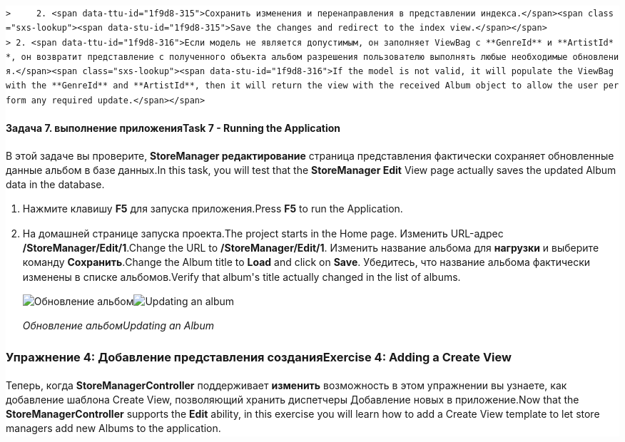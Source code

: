     >     2. <span data-ttu-id="1f9d8-315">Сохранить изменения и перенаправления в представлении индекса.</span><span class="sxs-lookup"><span data-stu-id="1f9d8-315">Save the changes and redirect to the index view.</span></span>
    > 2. <span data-ttu-id="1f9d8-316">Если модель не является допустимым, он заполняет ViewBag с **GenreId** и **ArtistId**, он возвратит представление с полученного объекта альбом разрешения пользователю выполнять любые необходимые обновления.</span><span class="sxs-lookup"><span data-stu-id="1f9d8-316">If the model is not valid, it will populate the ViewBag with the **GenreId** and **ArtistId**, then it will return the view with the received Album object to allow the user perform any required update.</span></span>

<a id="Ex3Task7"></a>

<a id="Task_7_-_Running_the_Application"></a>
#### <a name="task-7---running-the-application"></a><span data-ttu-id="1f9d8-317">Задача 7. выполнение приложения</span><span class="sxs-lookup"><span data-stu-id="1f9d8-317">Task 7 - Running the Application</span></span>

<span data-ttu-id="1f9d8-318">В этой задаче вы проверите, **StoreManager редактирование** страница представления фактически сохраняет обновленные данные альбом в базе данных.</span><span class="sxs-lookup"><span data-stu-id="1f9d8-318">In this task, you will test that the **StoreManager Edit** View page actually saves the updated Album data in the database.</span></span>

1. <span data-ttu-id="1f9d8-319">Нажмите клавишу **F5** для запуска приложения.</span><span class="sxs-lookup"><span data-stu-id="1f9d8-319">Press **F5** to run the Application.</span></span>
2. <span data-ttu-id="1f9d8-320">На домашней странице запуска проекта.</span><span class="sxs-lookup"><span data-stu-id="1f9d8-320">The project starts in the Home page.</span></span> <span data-ttu-id="1f9d8-321">Изменить URL-адрес **/StoreManager/Edit/1**.</span><span class="sxs-lookup"><span data-stu-id="1f9d8-321">Change the URL to **/StoreManager/Edit/1**.</span></span> <span data-ttu-id="1f9d8-322">Изменить название альбома для **нагрузки** и выберите команду **Сохранить**.</span><span class="sxs-lookup"><span data-stu-id="1f9d8-322">Change the Album title to **Load** and click on **Save**.</span></span> <span data-ttu-id="1f9d8-323">Убедитесь, что название альбома фактически изменены в списке альбомов.</span><span class="sxs-lookup"><span data-stu-id="1f9d8-323">Verify that album's title actually changed in the list of albums.</span></span>

    <span data-ttu-id="1f9d8-324">![Обновление альбом](aspnet-mvc-4-helpers-forms-and-validation/_static/image10.png "обновление альбом")</span><span class="sxs-lookup"><span data-stu-id="1f9d8-324">![Updating an album](aspnet-mvc-4-helpers-forms-and-validation/_static/image10.png "Updating an album")</span></span>

    <span data-ttu-id="1f9d8-325">*Обновление альбом*</span><span class="sxs-lookup"><span data-stu-id="1f9d8-325">*Updating an Album*</span></span>

<a id="Exercise4"></a>

<a id="Exercise_4_Adding_a_Create_View"></a>
### <a name="exercise-4-adding-a-create-view"></a><span data-ttu-id="1f9d8-326">Упражнение 4: Добавление представления создания</span><span class="sxs-lookup"><span data-stu-id="1f9d8-326">Exercise 4: Adding a Create View</span></span>

<span data-ttu-id="1f9d8-327">Теперь, когда **StoreManagerController** поддерживает **изменить** возможность в этом упражнении вы узнаете, как добавление шаблона Create View, позволяющий хранить диспетчеры Добавление новых в приложение.</span><span class="sxs-lookup"><span data-stu-id="1f9d8-327">Now that the **StoreManagerController** supports the **Edit** ability, in this exercise you will learn how to add a Create View template to let store managers add new Albums to the application.</span></span>
